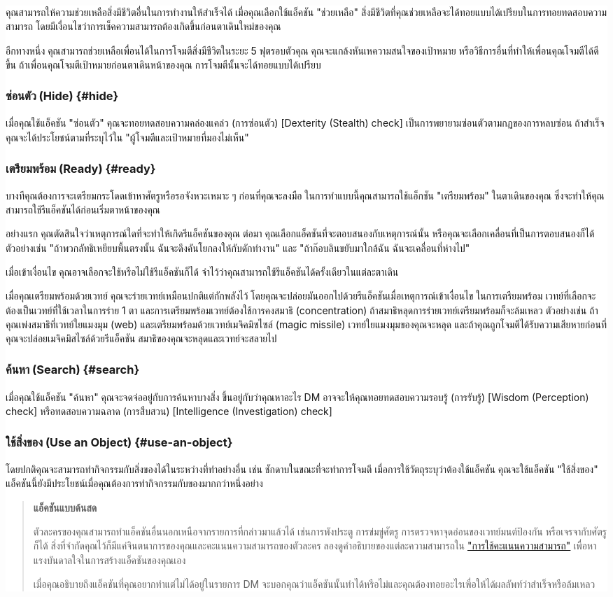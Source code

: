 คุณสามารถให้ความช่วยเหลือสิ่งมีชีวิตอื่นในการทำงานให้สำเร็จได้ เมื่อคุณเลือกใช้แอ็คชัน "ช่วยเหลือ" สิ่งมีชีวิตที่คุณช่วยเหลือจะได้ทอยแบบได้เปรียบในการทอยทดสอบความสามารถ โดยมีเงื่อนไขว่าการเช็คความสามารถต้องเกิดขึ้นก่อนตาเดินใหม่ของคุณ

อีกทางหนึ่ง คุณสามารถช่วยเหลือเพื่อนได้ในการโจมตีสิ่งมีชีวิตในระยะ 5 ฟุตรอบตัวคุณ คุณจะแกล้งหันเหความสนใจของเป้าหมาย หรือวิธีการอื่นที่ทำให้เพื่อนคุณโจมตีได้ดีขึ้น ถ้าเพื่อนคุณโจมตีเป้าหมายก่อนตาเดินหน้าของคุณ การโจมตีนั้นจะได้ทอยแบบได้เปรียบ

### ซ่อนตัว (Hide) {#hide}

เมื่อคุณใช้แอ็คชัน "ซ่อนตัว" คุณจะทอยทดสอบความคล่องแคล่ว (การซ่อนตัว) [Dexterity (Stealth) check] เป็นการพยายามซ่อนตัวตามกฏของการหลบซ่อน ถ้าสำเร็จ คุณจะได้ประโยชน์ตามที่ระบุไว้ใน "ผู้โจมตีและเป้าหมายที่มองไม่เห็น" 

### เตรียมพร้อม (Ready) {#ready}

บางทีคุณต้องการจะเตรียมกระโดดเข้าหาศัตรูหรือรอจังหวะเหมาะ ๆ ก่อนที่คุณจะลงมือ ในการทำแบบนี้คุณสามารถใช้แอ็กชัน "เตรียมพร้อม" ในตาเดินของคุณ ซึ่งจะทำให้คุณสามารถใช้รีแอ็คชันได้ก่อนเริ่มตาหน้าของคุณ

อย่างแรก คุณตัดสินใจว่าเหตุการณ์ใดที่จะทำให้เกิดรีแอ็คชันของคุณ ต่อมา คุณเลือกแอ็คชันที่จะตอบสนองกับเหตุการณ์นั้น หรือคุณจะเลือกเคลื่อนที่เป็นการตอบสนองก็ได้ ตัวอย่างเช่น "ถ้าพวกลัทธิเหยียบพื้นตรงนั้น ฉันจะดึงคันโยกลงให้กับดักทำงาน" และ "ถ้าก๊อบลินขยับมาใกล้ฉัน ฉันจะเคลื่อนที่ห่างไป"

เมื่อเข้าเงื่อนไข คุณอาจเลือกจะใช้หรือไม่ใช้รีแอ็คชันก็ได้ จำไว้ว่าคุณสามารถใช้รีแอ็คชันได้ครั้งเดียวในแต่ละตาเดิน

เมื่อคุณเตรียมพร้อมด้วยเวทย์ คุณจะร่ายเวทย์เหมือนปกติแต่กักพลังไว้ โดยคุณจะปล่อยมันออกไปด้วยรีแอ็คชันเมื่อเหตุการณ์เข้าเงื่อนไข ในการเตรียมพร้อม เวทย์ที่เลือกจะต้องเป็นเวทย์ที่ใช้เวลาในการร่าย 1 ตา และการเตรียมพร้อมเวทย์ต้องใช้การคงสมาธิ (concentration) ถ้าสมาธิหลุดการร่ายเวทย์เตรียมพร้อมก็จะล้มเหลว ตัวอย่างเช่น ถ้าคุณเพ่งสมาธิที่เวทย์ใยแมงมุม (web) และเตรียมพร้อมด้วยเวทย์เมจิคมิซไซล์ (magic missile) เวทย์ใยแมงมุมของคุณจะหลุด และถ้าคุณถูกโจมตีได้รับความเสียหายก่อนที่คุณจะปล่อยเมจิคมิสไซล์ด้วยรีแอ็คชัน สมาธิของคุณจะหลุดและเวทย์จะสลายไป

### ค้นหา (Search) {#search}

เมื่อคุณใช้แอ็คชัน "ค้นหา" คุณจะจดจ่ออยู่กับการค้นหาบางสิ่ง ขึ้นอยู่กับว่าคุณหาอะไร DM อาจจะให้คุณทอยทดสอบความรอบรู้ (การรับรู้) [Wisdom (Perception) check] หรือทดสอบความฉลาด (การสืบสวน) [Intelligence (Investigation) check]

### ใช้สิ่งของ (Use an Object) {#use-an-object}

โดยปกติคุณจะสามารถทำกิจกรรมกับสิ่งของได้ในระหว่างที่ทำอย่างอื่น เช่น ชักดาบในขณะที่จะทำการโจมตี เมื่อการใช้วัตถุระบุว่าต้องใช้แอ็คชัน คุณจะใช้แอ็คชัน "ใช้สิ่งของ" แอ็คชันนี้ยังมีประโยชน์เมื่อคุณต้องการทำกิจกรรมกับของมากกว่าหนึ่งอย่าง

> **แอ็คชันแบบด้นสด**
>
> ตัวละครของคุณสามารถทำแอ็คชันอื่นนอกเหนือจากรายการที่กล่าวมาแล้วได้ เช่นการพังประตู การข่มขู่ศัตรู การตรวจหาจุดอ่อนของเวทย์มนต์ป้องกัน หรือเจรจากับศัตรูก็ได้ สิ่งที่จำกัดคุณไว้ก็มีแค่จินตนาการของคุณและคะแนนความสามารถของตัวละคร ลองดูคำอธิบายของแต่ละความสามารถใน ["การใช้คะแนนความสามารถ"]() เพื่อหาแรงบันดาลใจในการสร้างแอ็คชันของคุณเอง 
>
> เมื่อคุณอธิบายถึงแอ็คชันที่คุณอยากทำแต่ไม่ได้อยู่ในรายการ DM จะบอกคุณว่าแอ็คชันนั้นทำได้หรือไม่และคุณต้องทอยอะไรเพื่อให้ได้ผลลัพท์ว่าสำเร็จหรือล้มเหลว
